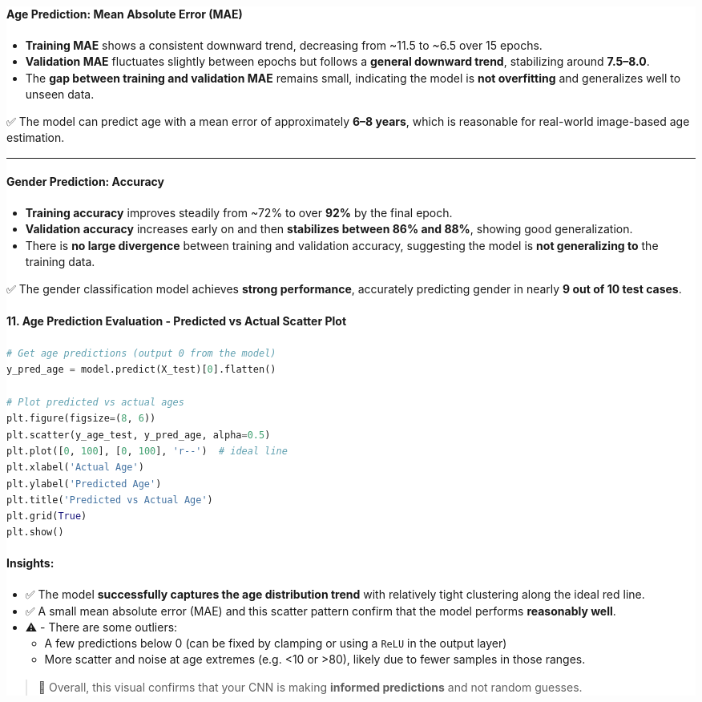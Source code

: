 
#### Age Prediction: Mean Absolute Error (MAE)

- **Training MAE** shows a consistent downward trend, decreasing from ~11.5 to ~6.5 over 15 epochs.
- **Validation MAE** fluctuates slightly between epochs but follows a **general downward trend**, stabilizing around **7.5–8.0**.
- The **gap between training and validation MAE** remains small, indicating the model is **not overfitting** and generalizes well to unseen data.

✅ The model can predict age with a mean error of approximately **6–8 years**, which is reasonable for real-world image-based age estimation.

---

#### Gender Prediction: Accuracy

- **Training accuracy** improves steadily from ~72% to over **92%** by the final epoch.
- **Validation accuracy** increases early on and then **stabilizes between 86% and 88%**, showing good generalization.
- There is **no large divergence** between training and validation accuracy, suggesting the model is **not generalizing to** the training data.

✅ The gender classification model achieves **strong performance**, accurately predicting gender in nearly **9 out of 10 test cases**.


#### 11. Age Prediction Evaluation - Predicted vs Actual Scatter Plot

```python
# Get age predictions (output 0 from the model)
y_pred_age = model.predict(X_test)[0].flatten()

# Plot predicted vs actual ages
plt.figure(figsize=(8, 6))
plt.scatter(y_age_test, y_pred_age, alpha=0.5)
plt.plot([0, 100], [0, 100], 'r--')  # ideal line
plt.xlabel('Actual Age')
plt.ylabel('Predicted Age')
plt.title('Predicted vs Actual Age')
plt.grid(True)
plt.show()
```

#### Insights:

- ✅ The model **successfully captures the age distribution trend** with relatively tight clustering along the ideal red line.
- ✅ A small mean absolute error (MAE) and this scatter pattern confirm that the model performs **reasonably well**.
- ⚠️ - There are some outliers:
  - A few predictions below 0 (can be fixed by clamping or using a `ReLU` in the output layer)
  - More scatter and noise at age extremes (e.g. <10 or >80), likely due to fewer samples in those ranges.

> 🎯 Overall, this visual confirms that your CNN is making **informed predictions** and not random guesses.
